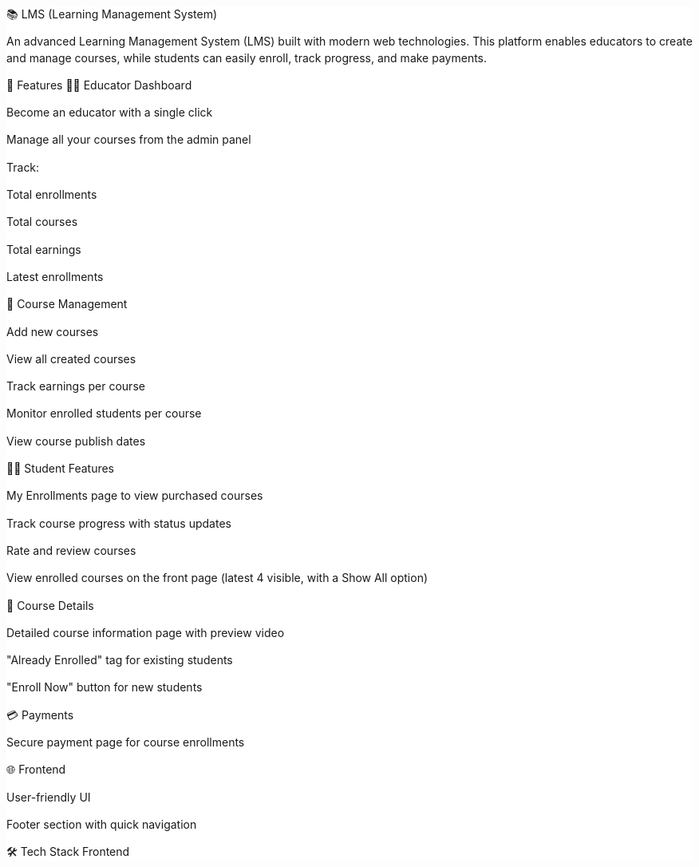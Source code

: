 📚 LMS (Learning Management System)

An advanced Learning Management System (LMS) built with modern web technologies.
This platform enables educators to create and manage courses, while students can easily enroll, track progress, and make payments.

🚀 Features
👨‍🏫 Educator Dashboard

Become an educator with a single click

Manage all your courses from the admin panel

Track:

Total enrollments

Total courses

Total earnings

Latest enrollments

📘 Course Management

Add new courses

View all created courses

Track earnings per course

Monitor enrolled students per course

View course publish dates

👩‍🎓 Student Features

My Enrollments page to view purchased courses

Track course progress with status updates

Rate and review courses

View enrolled courses on the front page (latest 4 visible, with a Show All option)

🎥 Course Details

Detailed course information page with preview video

"Already Enrolled" tag for existing students

"Enroll Now" button for new students

💳 Payments

Secure payment page for course enrollments

🌐 Frontend

User-friendly UI

Footer section with quick navigation

🛠️ Tech Stack
Frontend
